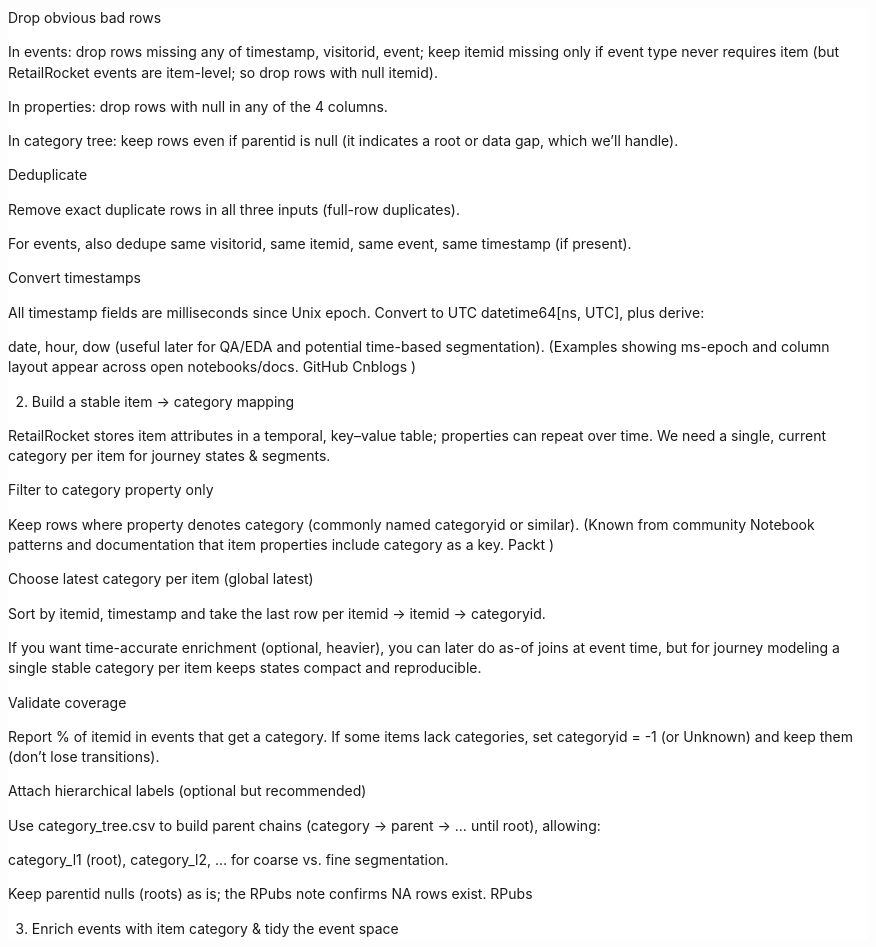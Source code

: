 Drop obvious bad rows

In events: drop rows missing any of timestamp, visitorid, event; keep itemid missing only if event type never requires item (but RetailRocket events are item-level; so drop rows with null itemid).

In properties: drop rows with null in any of the 4 columns.

In category tree: keep rows even if parentid is null (it indicates a root or data gap, which we’ll handle).

Deduplicate

Remove exact duplicate rows in all three inputs (full-row duplicates).

For events, also dedupe same visitorid, same itemid, same event, same timestamp (if present).

Convert timestamps

All timestamp fields are milliseconds since Unix epoch. Convert to UTC datetime64[ns, UTC], plus derive:

date, hour, dow (useful later for QA/EDA and potential time-based segmentation).
(Examples showing ms-epoch and column layout appear across open notebooks/docs. 
GitHub
Cnblogs
)

2) Build a stable item → category mapping

RetailRocket stores item attributes in a temporal, key–value table; properties can repeat over time. We need a single, current category per item for journey states & segments.

Filter to category property only

Keep rows where property denotes category (commonly named categoryid or similar). (Known from community Notebook patterns and documentation that item properties include category as a key. 
Packt
)

Choose latest category per item (global latest)

Sort by itemid, timestamp and take the last row per itemid → itemid → categoryid.

If you want time-accurate enrichment (optional, heavier), you can later do as-of joins at event time, but for journey modeling a single stable category per item keeps states compact and reproducible.

Validate coverage

Report % of itemid in events that get a category. If some items lack categories, set categoryid = -1 (or Unknown) and keep them (don’t lose transitions).

Attach hierarchical labels (optional but recommended)

Use category_tree.csv to build parent chains (category → parent → … until root), allowing:

category_l1 (root), category_l2, … for coarse vs. fine segmentation.

Keep parentid nulls (roots) as is; the RPubs note confirms NA rows exist. 
RPubs

3) Enrich events with item category & tidy the event space
